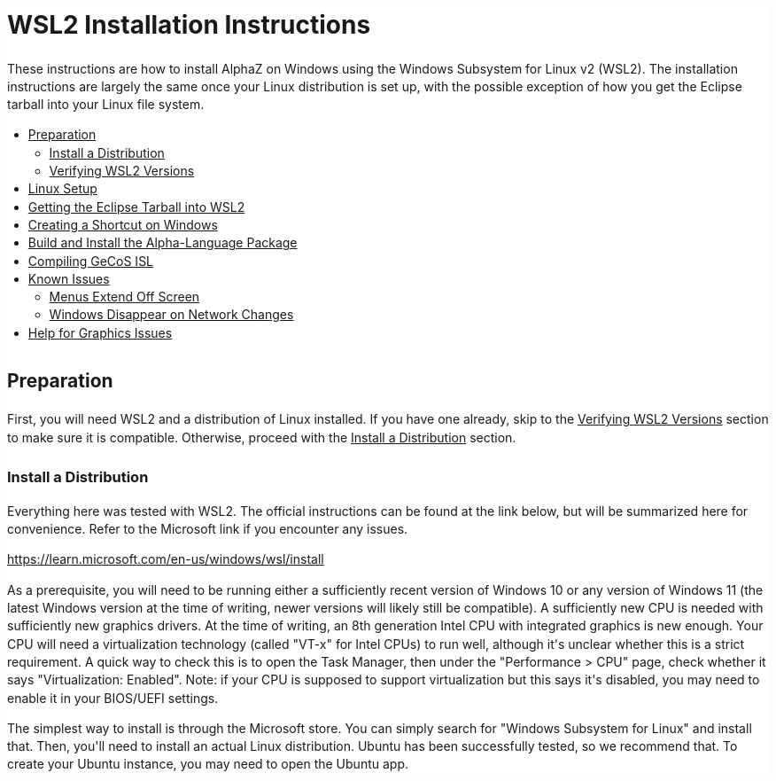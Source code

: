 # WSL2 Installation Instructions
These instructions are how to install AlphaZ on Windows
using the Windows Subsystem for Linux v2 (WSL2).
The installation instructions are largely the same once your Linux distribution is set up,
with the possible exception of how you get the Eclipse tarball into your Linux file system.

* [Preparation](#preparation)
    * [Install a Distribution](#install-a-distribution)
    * [Verifying WSL2 Versions](#verifying-wsl2-versions)
* [Linux Setup](#linux-setup)
* [Getting the Eclipse Tarball into WSL2](#getting-the-eclipse-tarball-into-wsl2)
* [Creating a Shortcut on Windows](#creating-a-shortcut-on-windows)
* [Build and Install the Alpha-Language Package](#build-and-install-the-alpha-language-package)
* [Compiling GeCoS ISL](#compiling-gecos-isl)
* [Known Issues](#known-issues)
    * [Menus Extend Off Screen](#menus-extend-off-screen)
    * [Windows Disappear on Network Changes](#windows-disappear-on-network-changes)
* [Help for Graphics Issues](#help-for-graphics-issues)


## Preparation
First, you will need WSL2 and a distribution of Linux installed.
If you have one already, skip to the [Verifying WSL2 Versions](#verifying-wsl2-versions) section to make sure it is compatible.
Otherwise, proceed with the [Install a Distribution](#install-a-distribution) section.


### Install a Distribution
Everything here was tested with WSL2.
The official instructions can be found at the link below,
but will be summarized here for convenience.
Refer to the Microsoft link if you encounter any issues.

https://learn.microsoft.com/en-us/windows/wsl/install

As a prerequisite, you will need to be running either a sufficiently recent version of Windows 10
or any version of Windows 11 (the latest Windows version at the time of writing, newer versions will likely still be compatible).
A sufficiently new CPU is needed with sufficiently new graphics drivers.
At the time of writing, an 8th generation Intel CPU with integrated graphics is new enough.
Your CPU will need a virtualization technology (called "VT-x" for Intel CPUs) to run well,
although it's unclear whether this is a strict requirement.
A quick way to check this is to open the Task Manager, then under the "Performance > CPU" page,
check whether it says "Virtualization: Enabled".
Note: if your CPU is supposed to support virtualization but this says it's disabled,
you may need to enable it in your BIOS/UEFI settings.

The simplest way to install is through the Microsoft store.
You can simply search for "Windows Subsystem for Linux" and install that.
Then, you'll need to install an actual Linux distribution.
Ubuntu has been successfully tested, so we recommend that.
To create your Ubuntu instance, you may need to open the Ubuntu app.

